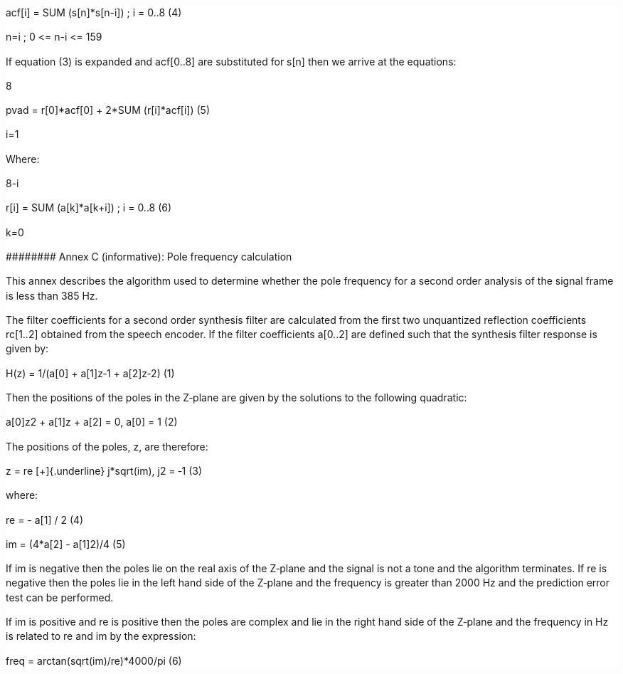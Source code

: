 acf\[i\] = SUM (s\[n\]\*s\[n-i\]) ; i = 0..8 (4)

n=i ; 0 \<= n-i \<= 159

If equation (3) is expanded and acf\[0..8\] are substituted for s\[n\]
then we arrive at the equations:

8

pvad = r\[0\]\*acf\[0\] + 2\*SUM (r\[i\]\*acf\[i\]) (5)

i=1

Where:

8-i

r\[i\] = SUM (a\[k\]\*a\[k+i\]) ; i = 0..8 (6)

k=0

######## Annex C (informative): Pole frequency calculation

This annex describes the algorithm used to determine whether the pole
frequency for a second order analysis of the signal frame is less than
385 Hz.

The filter coefficients for a second order synthesis filter are
calculated from the first two unquantized reflection coefficients
rc\[1..2\] obtained from the speech encoder. If the filter coefficients
a\[0..2\] are defined such that the synthesis filter response is given
by:

H(z) = 1/(a\[0\] + a\[1\]z‑1 + a\[2\]z‑2) (1)

Then the positions of the poles in the Z‑plane are given by the
solutions to the following quadratic:

a\[0\]z2 + a\[1\]z + a\[2\] = 0, a\[0\] = 1 (2)

The positions of the poles, z, are therefore:

z = re [+]{.underline} j\*sqrt(im), j2 = ‑1 (3)

where:

re = - a\[1\] / 2 (4)

im = (4\*a\[2\] - a\[1\]2)/4 (5)

If im is negative then the poles lie on the real axis of the Z‑plane and
the signal is not a tone and the algorithm terminates. If re is negative
then the poles lie in the left hand side of the Z‑plane and the
frequency is greater than 2000 Hz and the prediction error test can be
performed.

If im is positive and re is positive then the poles are complex and lie
in the right hand side of the Z‑plane and the frequency in Hz is related
to re and im by the expression:

freq = arctan(sqrt(im)/re)\*4000/pi (6)
